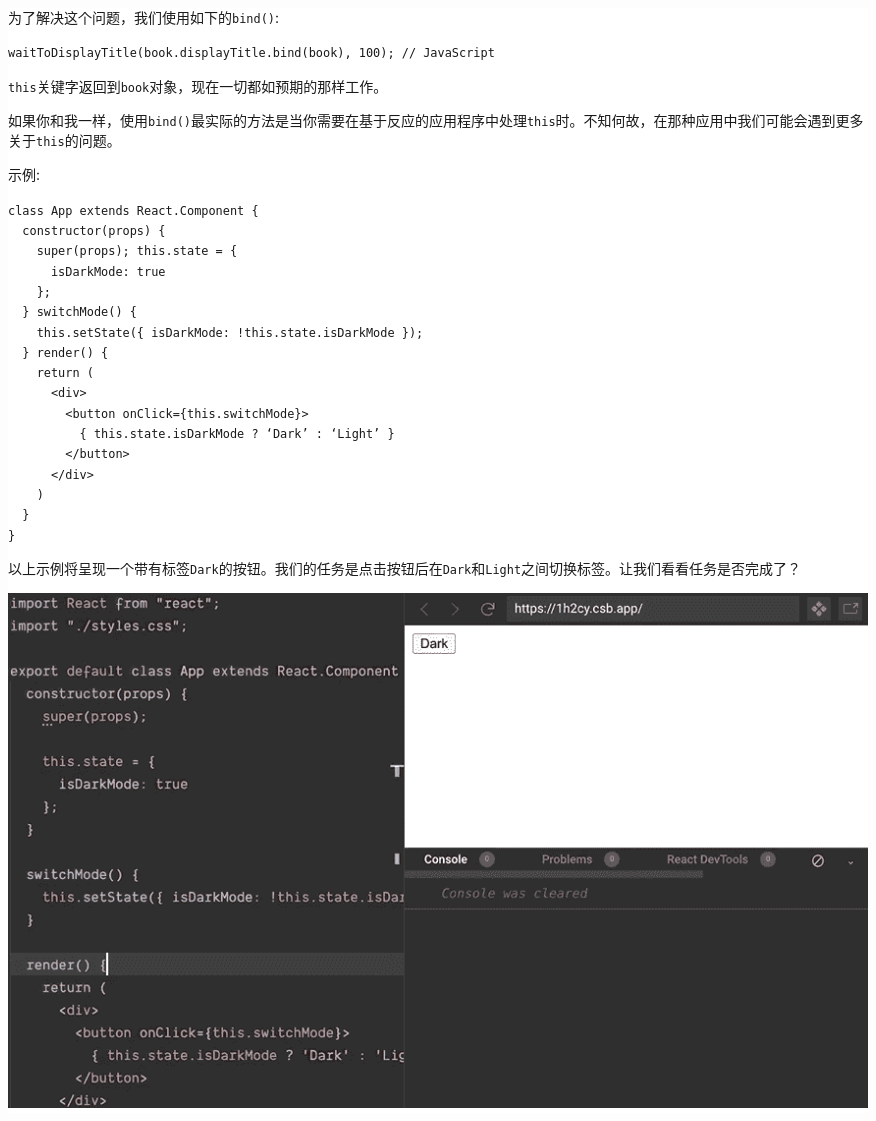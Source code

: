 为了解决这个问题，我们使用如下的`bind()`:

```
waitToDisplayTitle(book.displayTitle.bind(book), 100); // JavaScript
```

`this`关键字返回到`book`对象，现在一切都如预期的那样工作。

如果你和我一样，使用`bind()`最实际的方法是当你需要在基于反应的应用程序中处理`this`时。不知何故，在那种应用中我们可能会遇到更多关于`this`的问题。

示例:

```
class App extends React.Component {
  constructor(props) {
    super(props); this.state = {
      isDarkMode: true
    };
  } switchMode() {
    this.setState({ isDarkMode: !this.state.isDarkMode });
  } render() {
    return (
      <div>
        <button onClick={this.switchMode}>
          { this.state.isDarkMode ? ‘Dark’ : ‘Light’ }
        </button>
      </div>
    )
  }
}
```

以上示例将呈现一个带有标签`Dark`的按钮。我们的任务是点击按钮后在`Dark`和`Light`之间切换标签。让我们看看任务是否完成了？

![](img/87d264f214e98c3e2a30b479c317a21c.png)
